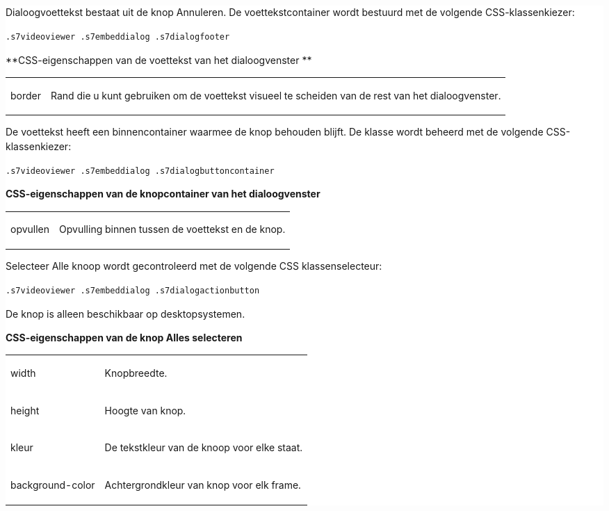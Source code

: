 Dialoogvoettekst bestaat uit de knop Annuleren. De voettekstcontainer wordt bestuurd met de volgende CSS-klassenkiezer:

```
.s7videoviewer .s7embeddialog .s7dialogfooter
```

**CSS-eigenschappen van de voettekst van het dialoogvenster **

<table id="table_0AF7AAAB846A46D690896AFD68575669"> 
 <tbody> 
  <tr> 
   <td colname="col1"> <p> <span class="codeph"> border  </span> </p> </td> 
   <td colname="col2"> <p> Rand die u kunt gebruiken om de voettekst visueel te scheiden van de rest van het dialoogvenster. </p> </td> 
  </tr> 
 </tbody> 
</table>

De voettekst heeft een binnencontainer waarmee de knop behouden blijft. De klasse wordt beheerd met de volgende CSS-klassenkiezer:

```
.s7videoviewer .s7embeddialog .s7dialogbuttoncontainer
```

**CSS-eigenschappen van de knopcontainer van het dialoogvenster**

<table id="table_C34906888A8145C7A61E503DFC6B08A9"> 
 <tbody> 
  <tr> 
   <td colname="col1"> <p> <span class="codeph"> opvullen  </span> </p> </td> 
   <td colname="col2"> <p> Opvulling binnen tussen de voettekst en de knop. </p> </td> 
  </tr> 
 </tbody> 
</table>

Selecteer Alle knoop wordt gecontroleerd met de volgende CSS klassenselecteur:

```
.s7videoviewer .s7embeddialog .s7dialogactionbutton
```

De knop is alleen beschikbaar op desktopsystemen.

**CSS-eigenschappen van de knop Alles selecteren**

<table id="table_021D0467632F49FEBFDF4CF96D2D67C7"> 
 <tbody> 
  <tr> 
   <td colname="col1"> <p> <span class="codeph"> width  </span> </p> </td> 
   <td colname="col2"> <p>Knopbreedte. </p> </td> 
  </tr> 
  <tr> 
   <td colname="col1"> <p> <span class="codeph"> height  </span> </p> </td> 
   <td colname="col2"> <p>Hoogte van knop. </p> </td> 
  </tr> 
  <tr> 
   <td colname="col1"> <p> <span class="codeph"> kleur  </span> </p> </td> 
   <td colname="col2"> <p> De tekstkleur van de knoop voor elke staat. </p> </td> 
  </tr> 
  <tr> 
   <td colname="col1"> <p> <span class="codeph"> background-color  </span> </p> </td> 
   <td colname="col2"> <p> Achtergrondkleur van knop voor elk frame. </p> </td> 
  </tr> 
 </tbody> 
</table>
